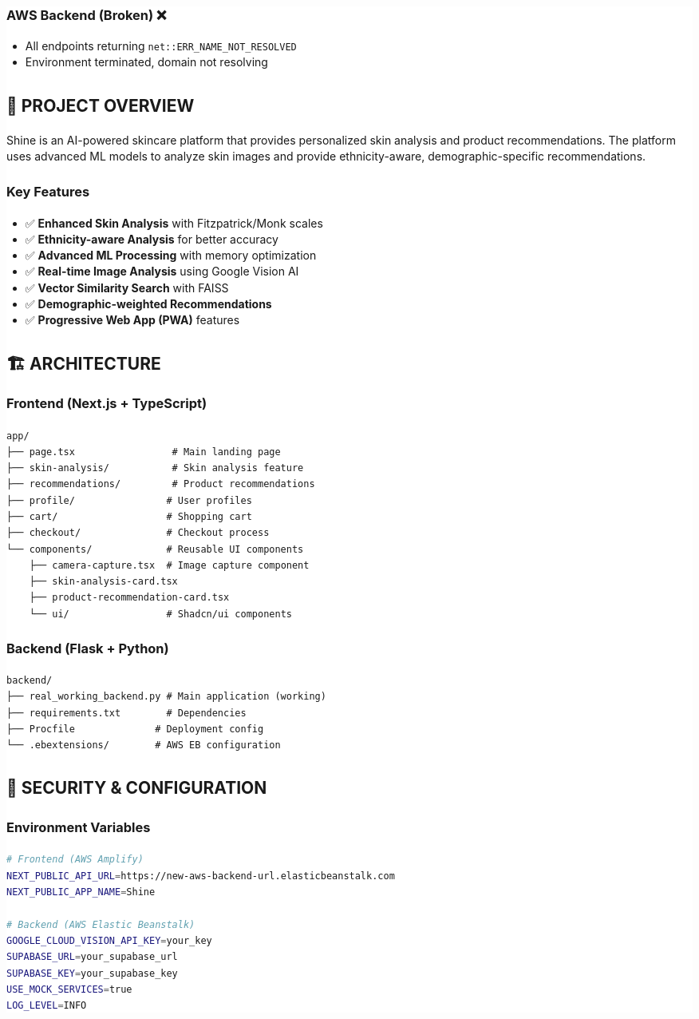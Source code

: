 ### **AWS Backend (Broken)** ❌
- All endpoints returning `net::ERR_NAME_NOT_RESOLVED`
- Environment terminated, domain not resolving

## 🎯 **PROJECT OVERVIEW**

Shine is an AI-powered skincare platform that provides personalized skin analysis and product recommendations. The platform uses advanced ML models to analyze skin images and provide ethnicity-aware, demographic-specific recommendations.

### **Key Features**
- ✅ **Enhanced Skin Analysis** with Fitzpatrick/Monk scales
- ✅ **Ethnicity-aware Analysis** for better accuracy
- ✅ **Advanced ML Processing** with memory optimization
- ✅ **Real-time Image Analysis** using Google Vision AI
- ✅ **Vector Similarity Search** with FAISS
- ✅ **Demographic-weighted Recommendations**
- ✅ **Progressive Web App (PWA)** features

## 🏗️ **ARCHITECTURE**

### **Frontend (Next.js + TypeScript)**
```
app/
├── page.tsx                 # Main landing page
├── skin-analysis/           # Skin analysis feature
├── recommendations/         # Product recommendations
├── profile/                # User profiles
├── cart/                   # Shopping cart
├── checkout/               # Checkout process
└── components/             # Reusable UI components
    ├── camera-capture.tsx  # Image capture component
    ├── skin-analysis-card.tsx
    ├── product-recommendation-card.tsx
    └── ui/                 # Shadcn/ui components
```

### **Backend (Flask + Python)**
```
backend/
├── real_working_backend.py # Main application (working)
├── requirements.txt        # Dependencies
├── Procfile              # Deployment config
└── .ebextensions/        # AWS EB configuration
```

## 🔐 **SECURITY & CONFIGURATION**

### **Environment Variables**
```bash
# Frontend (AWS Amplify)
NEXT_PUBLIC_API_URL=https://new-aws-backend-url.elasticbeanstalk.com
NEXT_PUBLIC_APP_NAME=Shine

# Backend (AWS Elastic Beanstalk)
GOOGLE_CLOUD_VISION_API_KEY=your_key
SUPABASE_URL=your_supabase_url
SUPABASE_KEY=your_supabase_key
USE_MOCK_SERVICES=true
LOG_LEVEL=INFO
```
